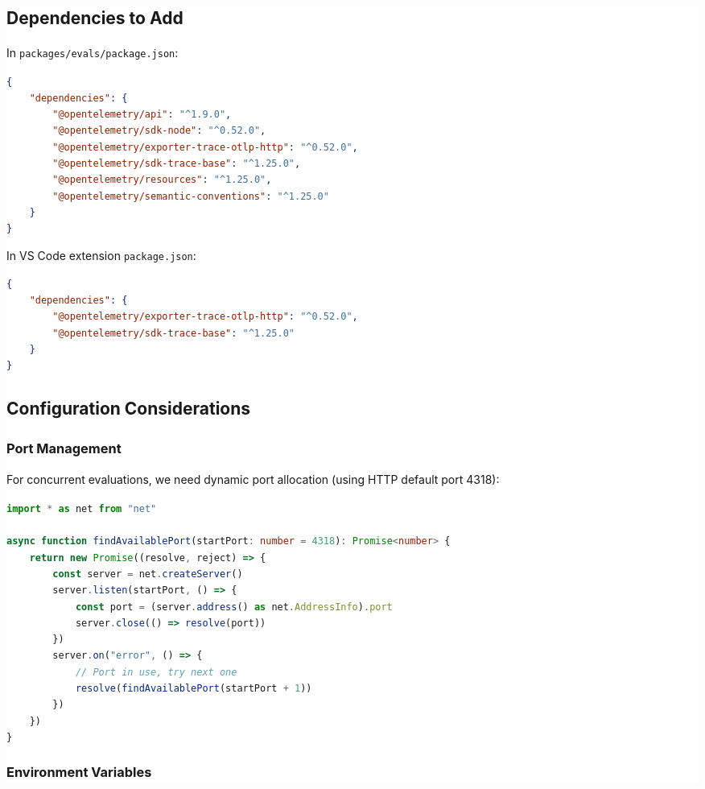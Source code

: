 ## Dependencies to Add

In `packages/evals/package.json`:

```json
{
	"dependencies": {
		"@opentelemetry/api": "^1.9.0",
		"@opentelemetry/sdk-node": "^0.52.0",
		"@opentelemetry/exporter-trace-otlp-http": "^0.52.0",
		"@opentelemetry/sdk-trace-base": "^1.25.0",
		"@opentelemetry/resources": "^1.25.0",
		"@opentelemetry/semantic-conventions": "^1.25.0"
	}
}
```

In VS Code extension `package.json`:

```json
{
	"dependencies": {
		"@opentelemetry/exporter-trace-otlp-http": "^0.52.0",
		"@opentelemetry/sdk-trace-base": "^1.25.0"
	}
}
```

## Configuration Considerations

### Port Management

For concurrent evaluations, we need dynamic port allocation (using HTTP default port 4318):

```typescript
import * as net from "net"

async function findAvailablePort(startPort: number = 4318): Promise<number> {
	return new Promise((resolve, reject) => {
		const server = net.createServer()
		server.listen(startPort, () => {
			const port = (server.address() as net.AddressInfo).port
			server.close(() => resolve(port))
		})
		server.on("error", () => {
			// Port in use, try next one
			resolve(findAvailablePort(startPort + 1))
		})
	})
}
```

### Environment Variables
